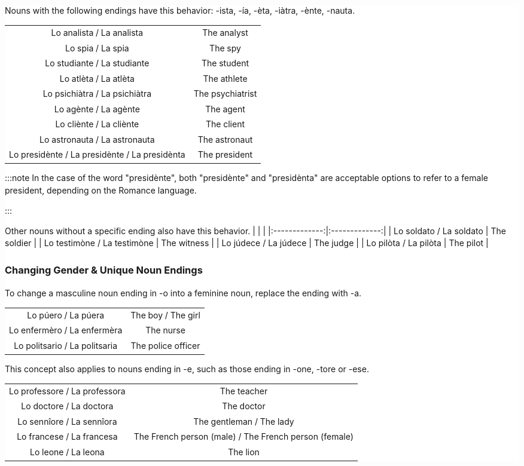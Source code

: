 Nouns with the following endings have this behavior: -ista, -ía, -èta, -iàtra, -ènte, -nauta.

|       |       |
|:-------------:|:-------------:|
| Lo analista / La analista | The analyst |
| Lo spia / La spia | The spy |
| Lo studiante / La studiante | The student |
| Lo atlèta / La atlèta | The athlete |
| Lo psichiàtra / La psichiàtra | The psychiatrist |
| Lo agènte / La agènte | The agent |
| Lo cliènte / La cliènte | The client |
| Lo astronauta / La astronauta | The astronaut |
| Lo presidènte / La presidènte / La presidènta | The president |

:::note
In the case of the word "presidènte", both "presidènte" and "presidènta" are acceptable options to refer to a female president, depending on the Romance language.

:::

Other nouns without a specific ending also have this behavior.
|       |       |
|:-------------:|:-------------:|
| Lo soldato / La soldato | The soldier |
| Lo testimòne / La testimòne | The witness |
| Lo júdece / La júdece | The judge |
| Lo pilòta / La pilòta | The pilot |

### Changing Gender & Unique Noun Endings
To change a masculine noun ending in -o into a feminine noun, replace the ending with -a.

|       |       |
|:-------------:|:-------------:|
| Lo púero / La púera | The boy / The girl |
| Lo enfermèro / La enfermèra | The nurse |
| Lo politsario / La politsaria | The police officer |

This concept also applies to nouns ending in -e, such as those ending in -one, -tore or -ese.

|       |       |
|:-------------:|:-------------:|
| Lo professore / La professora | The teacher |
| Lo doctore / La doctora | The doctor |
| Lo sennîore / La sennîora | The gentleman / The lady |
| Lo francese / La francesa | The French person (male) / The French person (female) |
| Lo leone / La leona | The lion |
